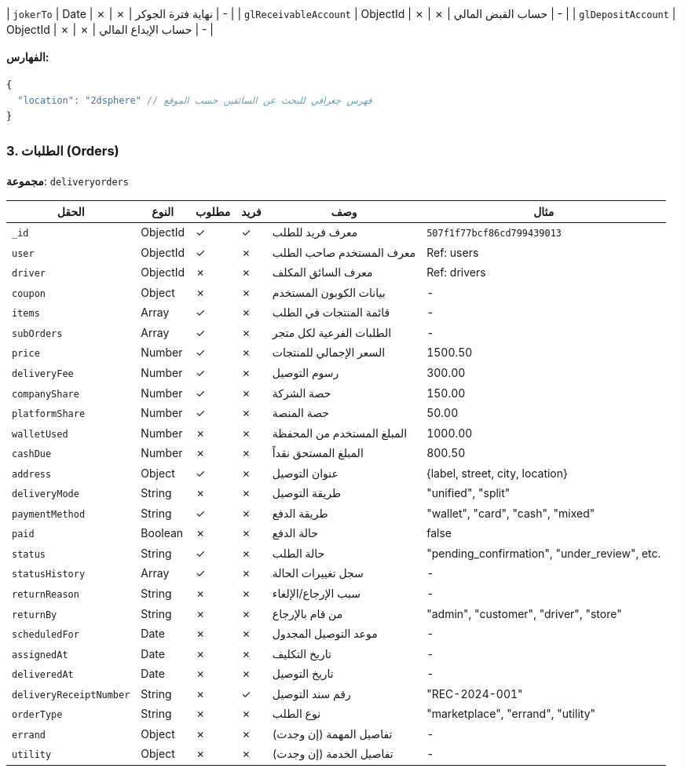 | `jokerTo` | Date | ✗ | ✗ | نهاية فترة الجوكر | - |
| `glReceivableAccount` | ObjectId | ✗ | ✗ | حساب القبض المالي | - |
| `glDepositAccount` | ObjectId | ✗ | ✗ | حساب الإيداع المالي | - |

**الفهارس:**
```javascript
{
  "location": "2dsphere" // فهرس جغرافي للبحث عن السائقين حسب الموقع
}
```

### 3. الطلبات (Orders)

**مجموعة**: `deliveryorders`

| الحقل | النوع | مطلوب | فريد | وصف | مثال |
|--------|-------|--------|------|------|-------|
| `_id` | ObjectId | ✓ | ✓ | معرف فريد للطلب | `507f1f77bcf86cd799439013` |
| `user` | ObjectId | ✓ | ✗ | معرف المستخدم صاحب الطلب | Ref: users |
| `driver` | ObjectId | ✗ | ✗ | معرف السائق المكلف | Ref: drivers |
| `coupon` | Object | ✗ | ✗ | بيانات الكوبون المستخدم | - |
| `items` | Array | ✓ | ✗ | قائمة المنتجات في الطلب | - |
| `subOrders` | Array | ✓ | ✗ | الطلبات الفرعية لكل متجر | - |
| `price` | Number | ✓ | ✗ | السعر الإجمالي للمنتجات | 1500.50 |
| `deliveryFee` | Number | ✓ | ✗ | رسوم التوصيل | 300.00 |
| `companyShare` | Number | ✓ | ✗ | حصة الشركة | 150.00 |
| `platformShare` | Number | ✓ | ✗ | حصة المنصة | 50.00 |
| `walletUsed` | Number | ✗ | ✗ | المبلغ المستخدم من المحفظة | 1000.00 |
| `cashDue` | Number | ✗ | ✗ | المبلغ المستحق نقداً | 800.50 |
| `address` | Object | ✓ | ✗ | عنوان التوصيل | {label, street, city, location} |
| `deliveryMode` | String | ✗ | ✗ | طريقة التوصيل | "unified", "split" |
| `paymentMethod` | String | ✓ | ✗ | طريقة الدفع | "wallet", "card", "cash", "mixed" |
| `paid` | Boolean | ✗ | ✗ | حالة الدفع | false |
| `status` | String | ✓ | ✗ | حالة الطلب | "pending_confirmation", "under_review", etc. |
| `statusHistory` | Array | ✓ | ✗ | سجل تغييرات الحالة | - |
| `returnReason` | String | ✗ | ✗ | سبب الإرجاع/الإلغاء | - |
| `returnBy` | String | ✗ | ✗ | من قام بالإرجاع | "admin", "customer", "driver", "store" |
| `scheduledFor` | Date | ✗ | ✗ | موعد التوصيل المجدول | - |
| `assignedAt` | Date | ✗ | ✗ | تاريخ التكليف | - |
| `deliveredAt` | Date | ✗ | ✗ | تاريخ التوصيل | - |
| `deliveryReceiptNumber` | String | ✗ | ✓ | رقم سند التوصيل | "REC-2024-001" |
| `orderType` | String | ✗ | ✗ | نوع الطلب | "marketplace", "errand", "utility" |
| `errand` | Object | ✗ | ✗ | تفاصيل المهمة (إن وجدت) | - |
| `utility` | Object | ✗ | ✗ | تفاصيل الخدمة (إن وجدت) | - |